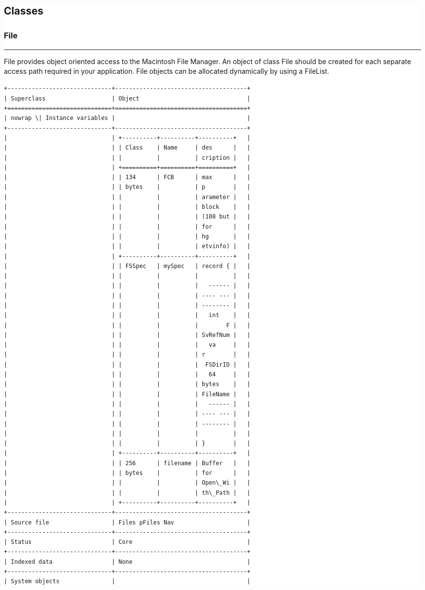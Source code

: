 Classes
-------

### File

------------------------------------------------------------------------

File provides object oriented access to the Macintosh File Manager. An
object of class File should be created for each separate access path
required in your application. File objects can be allocated dynamically
by using a FileList.

```
+------------------------------+--------------------------------------+
| Superclass                   | Object                               |
+==============================+======================================+
| nowrap \| Instance variables |                                      |
+------------------------------+--------------------------------------+
|                              | +----------+----------+----------+   |
|                              | | Class    | Name     | des      |   |
|                              | |          |          | cription |   |
|                              | +==========+==========+==========+   |
|                              | | 134      | FCB      | max      |   |
|                              | | bytes    |          | p        |   |
|                              | |          |          | arameter |   |
|                              | |          |          | block    |   |
|                              | |          |          | (108 but |   |
|                              | |          |          | for      |   |
|                              | |          |          | hg       |   |
|                              | |          |          | etvinfo) |   |
|                              | +----------+----------+----------+   |
|                              | | FSSpec   | mySpec   | record { |   |
|                              | |          |          |          |   |
|                              | |          |          |   ------ |   |
|                              | |          |          | ---- --- |   |
|                              | |          |          | -------- |   |
|                              | |          |          |   int    |   |
|                              | |          |          |        F |   |
|                              | |          |          | SvRefNum |   |
|                              | |          |          |   va     |   |
|                              | |          |          | r        |   |
|                              | |          |          |  FSDirID |   |
|                              | |          |          |   64     |   |
|                              | |          |          | bytes    |   |
|                              | |          |          | FileName |   |
|                              | |          |          |   ------ |   |
|                              | |          |          | ---- --- |   |
|                              | |          |          | -------- |   |
|                              | |          |          |          |   |
|                              | |          |          | }        |   |
|                              | +----------+----------+----------+   |
|                              | | 256      | filename | Buffer   |   |
|                              | | bytes    |          | for      |   |
|                              | |          |          | Open\_Wi |   |
|                              | |          |          | th\_Path |   |
|                              | +----------+----------+----------+   |
+------------------------------+--------------------------------------+
| Source file                  | Files pFiles Nav                     |
+------------------------------+--------------------------------------+
| Status                       | Core                                 |
+------------------------------+--------------------------------------+
| Indexed data                 | None                                 |
+------------------------------+--------------------------------------+
| System objects               |                                      |
```